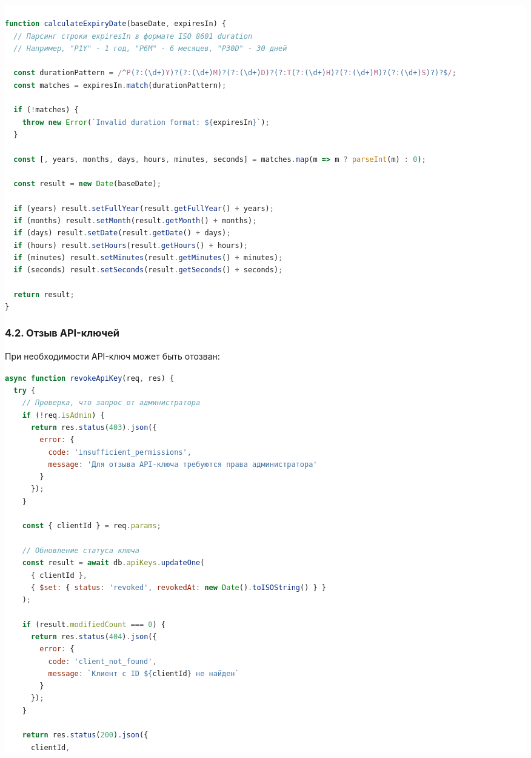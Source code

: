 ```javascript

function calculateExpiryDate(baseDate, expiresIn) {
  // Парсинг строки expiresIn в формате ISO 8601 duration
  // Например, "P1Y" - 1 год, "P6M" - 6 месяцев, "P30D" - 30 дней
  
  const durationPattern = /^P(?:(\d+)Y)?(?:(\d+)M)?(?:(\d+)D)?(?:T(?:(\d+)H)?(?:(\d+)M)?(?:(\d+)S)?)?$/;
  const matches = expiresIn.match(durationPattern);
  
  if (!matches) {
    throw new Error(`Invalid duration format: ${expiresIn}`);
  }
  
  const [, years, months, days, hours, minutes, seconds] = matches.map(m => m ? parseInt(m) : 0);
  
  const result = new Date(baseDate);
  
  if (years) result.setFullYear(result.getFullYear() + years);
  if (months) result.setMonth(result.getMonth() + months);
  if (days) result.setDate(result.getDate() + days);
  if (hours) result.setHours(result.getHours() + hours);
  if (minutes) result.setMinutes(result.getMinutes() + minutes);
  if (seconds) result.setSeconds(result.getSeconds() + seconds);
  
  return result;
}
```

### 4.2. Отзыв API-ключей

При необходимости API-ключ может быть отозван:

```javascript
async function revokeApiKey(req, res) {
  try {
    // Проверка, что запрос от администратора
    if (!req.isAdmin) {
      return res.status(403).json({
        error: {
          code: 'insufficient_permissions',
          message: 'Для отзыва API-ключа требуются права администратора'
        }
      });
    }
    
    const { clientId } = req.params;
    
    // Обновление статуса ключа
    const result = await db.apiKeys.updateOne(
      { clientId },
      { $set: { status: 'revoked', revokedAt: new Date().toISOString() } }
    );
    
    if (result.modifiedCount === 0) {
      return res.status(404).json({
        error: {
          code: 'client_not_found',
          message: `Клиент с ID ${clientId} не найден`
        }
      });
    }
    
    return res.status(200).json({
      clientId,
```